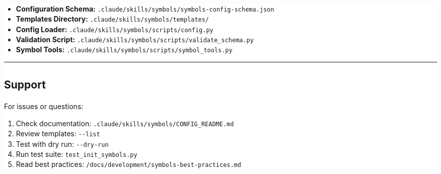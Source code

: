 - **Configuration Schema:** `.claude/skills/symbols/symbols-config-schema.json`
- **Templates Directory:** `.claude/skills/symbols/templates/`
- **Config Loader:** `.claude/skills/symbols/scripts/config.py`
- **Validation Script:** `.claude/skills/symbols/scripts/validate_schema.py`
- **Symbol Tools:** `.claude/skills/symbols/scripts/symbol_tools.py`

---

## Support

For issues or questions:

1. Check documentation: `.claude/skills/symbols/CONFIG_README.md`
2. Review templates: `--list`
3. Test with dry run: `--dry-run`
4. Run test suite: `test_init_symbols.py`
5. Read best practices: `/docs/development/symbols-best-practices.md`
